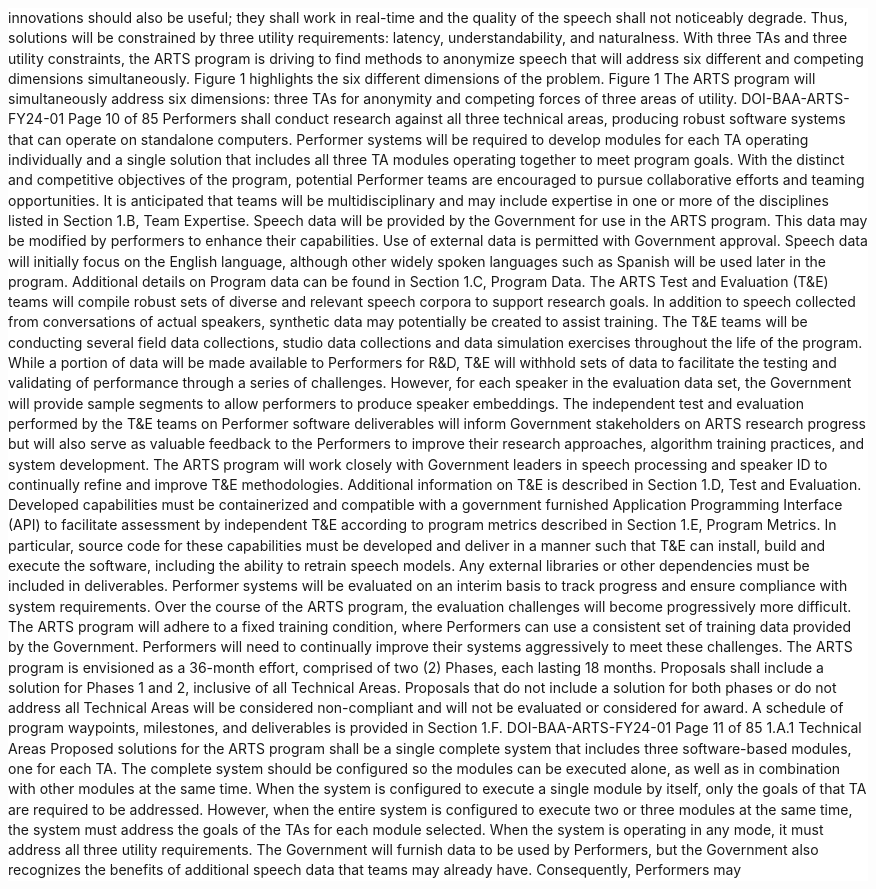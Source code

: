 innovations should also be useful; they shall work in real-time and the quality of the speech shall
not noticeably degrade. Thus, solutions will be constrained by three utility requirements: latency,
understandability, and naturalness.
With three TAs and three utility constraints, the ARTS program is driving to find methods to
anonymize speech that will address six different and competing dimensions simultaneously.
Figure 1 highlights the six different dimensions of the problem.
Figure 1 The ARTS program will simultaneously address six dimensions:
three TAs for anonymity and competing forces of three areas of utility.
DOI-BAA-ARTS-FY24-01 Page 10 of 85
Performers shall conduct research against all three technical areas, producing robust software
systems that can operate on standalone computers. Performer systems will be required to develop
modules for each TA operating individually and a single solution that includes all three TA
modules operating together to meet program goals. With the distinct and competitive objectives of
the program, potential Performer teams are encouraged to pursue collaborative efforts and teaming
opportunities. It is anticipated that teams will be multidisciplinary and may include expertise in
one or more of the disciplines listed in Section 1.B, Team Expertise.
Speech data will be provided by the Government for use in the ARTS program. This data may be
modified by performers to enhance their capabilities. Use of external data is permitted with
Government approval. Speech data will initially focus on the English language, although other
widely spoken languages such as Spanish will be used later in the program. Additional details on
Program data can be found in Section 1.C, Program Data.
The ARTS Test and Evaluation (T&E) teams will compile robust sets of diverse and relevant
speech corpora to support research goals. In addition to speech collected from conversations of
actual speakers, synthetic data may potentially be created to assist training. The T&E teams will
be conducting several field data collections, studio data collections and data simulation exercises
throughout the life of the program. While a portion of data will be made available to Performers
for R&D, T&E will withhold sets of data to facilitate the testing and validating of performance
through a series of challenges. However, for each speaker in the evaluation data set, the
Government will provide sample segments to allow performers to produce speaker embeddings.
The independent test and evaluation performed by the T&E teams on Performer software
deliverables will inform Government stakeholders on ARTS research progress but will also serve
as valuable feedback to the Performers to improve their research approaches, algorithm training
practices, and system development. The ARTS program will work closely with Government
leaders in speech processing and speaker ID to continually refine and improve T&E
methodologies. Additional information on T&E is described in Section 1.D, Test and Evaluation.
Developed capabilities must be containerized and compatible with a government furnished
Application Programming Interface (API) to facilitate assessment by independent T&E according
to program metrics described in Section 1.E, Program Metrics. In particular, source code for
these capabilities must be developed and deliver in a manner such that T&E can install, build and
execute the software, including the ability to retrain speech models. Any external libraries or other
dependencies must be included in deliverables.
Performer systems will be evaluated on an interim basis to track progress and ensure compliance
with system requirements. Over the course of the ARTS program, the evaluation challenges will
become progressively more difficult. The ARTS program will adhere to a fixed training condition,
where Performers can use a consistent set of training data provided by the Government. Performers
will need to continually improve their systems aggressively to meet these challenges.
The ARTS program is envisioned as a 36-month effort, comprised of two (2) Phases, each lasting
18 months. Proposals shall include a solution for Phases 1 and 2, inclusive of all Technical Areas.
Proposals that do not include a solution for both phases or do not address all Technical Areas will
be considered non-compliant and will not be evaluated or considered for award. A schedule of
program waypoints, milestones, and deliverables is provided in Section 1.F.
DOI-BAA-ARTS-FY24-01 Page 11 of 85
1.A.1 Technical Areas
Proposed solutions for the ARTS program shall be a single complete system that includes three
software-based modules, one for each TA. The complete system should be configured so the
modules can be executed alone, as well as in combination with other modules at the same time.
When the system is configured to execute a single module by itself, only the goals of that TA are
required to be addressed. However, when the entire system is configured to execute two or three
modules at the same time, the system must address the goals of the TAs for each module selected.
When the system is operating in any mode, it must address all three utility requirements.
The Government will furnish data to be used by Performers, but the Government also recognizes
the benefits of additional speech data that teams may already have. Consequently, Performers may